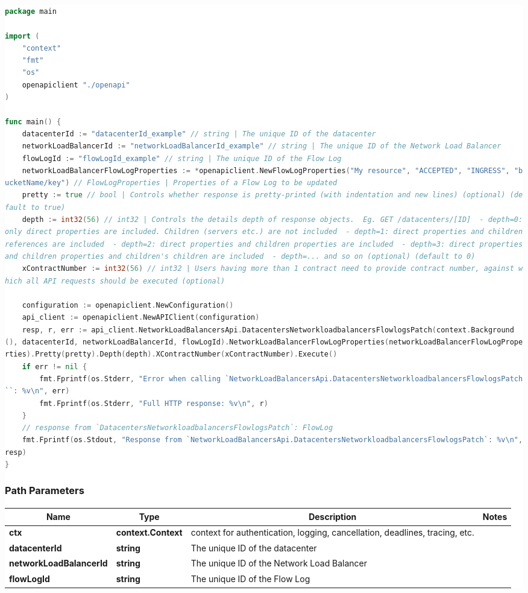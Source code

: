 ```go
package main

import (
    "context"
    "fmt"
    "os"
    openapiclient "./openapi"
)

func main() {
    datacenterId := "datacenterId_example" // string | The unique ID of the datacenter
    networkLoadBalancerId := "networkLoadBalancerId_example" // string | The unique ID of the Network Load Balancer
    flowLogId := "flowLogId_example" // string | The unique ID of the Flow Log
    networkLoadBalancerFlowLogProperties := *openapiclient.NewFlowLogProperties("My resource", "ACCEPTED", "INGRESS", "bucketName/key") // FlowLogProperties | Properties of a Flow Log to be updated
    pretty := true // bool | Controls whether response is pretty-printed (with indentation and new lines) (optional) (default to true)
    depth := int32(56) // int32 | Controls the details depth of response objects.  Eg. GET /datacenters/[ID]  - depth=0: only direct properties are included. Children (servers etc.) are not included  - depth=1: direct properties and children references are included  - depth=2: direct properties and children properties are included  - depth=3: direct properties and children properties and children's children are included  - depth=... and so on (optional) (default to 0)
    xContractNumber := int32(56) // int32 | Users having more than 1 contract need to provide contract number, against which all API requests should be executed (optional)

    configuration := openapiclient.NewConfiguration()
    api_client := openapiclient.NewAPIClient(configuration)
    resp, r, err := api_client.NetworkLoadBalancersApi.DatacentersNetworkloadbalancersFlowlogsPatch(context.Background(), datacenterId, networkLoadBalancerId, flowLogId).NetworkLoadBalancerFlowLogProperties(networkLoadBalancerFlowLogProperties).Pretty(pretty).Depth(depth).XContractNumber(xContractNumber).Execute()
    if err != nil {
        fmt.Fprintf(os.Stderr, "Error when calling `NetworkLoadBalancersApi.DatacentersNetworkloadbalancersFlowlogsPatch``: %v\n", err)
        fmt.Fprintf(os.Stderr, "Full HTTP response: %v\n", r)
    }
    // response from `DatacentersNetworkloadbalancersFlowlogsPatch`: FlowLog
    fmt.Fprintf(os.Stdout, "Response from `NetworkLoadBalancersApi.DatacentersNetworkloadbalancersFlowlogsPatch`: %v\n", resp)
}
```

### Path Parameters


|Name | Type | Description  | Notes|
|------------- | ------------- | ------------- | -------------|
|**ctx** | **context.Context** | context for authentication, logging, cancellation, deadlines, tracing, etc.|
|**datacenterId** | **string** | The unique ID of the datacenter | |
|**networkLoadBalancerId** | **string** | The unique ID of the Network Load Balancer | |
|**flowLogId** | **string** | The unique ID of the Flow Log | |
